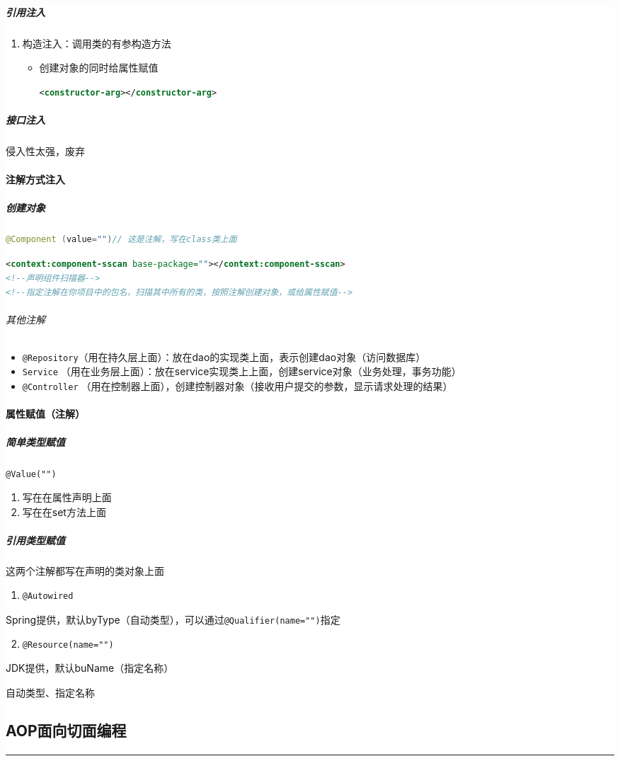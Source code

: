 ##### 引用注入

1. 构造注入：调用类的有参构造方法

   * 创建对象的同时给属性赋值

     ~~~ xml
     <constructor-arg></constructor-arg>
     ~~~

##### 接口注入

侵入性太强，废弃

#### 注解方式注入

##### 创建对象

~~~ java
@Component (value="")// 这是注解，写在class类上面
~~~

~~~ xml
<context:component-sscan base-package=""></context:component-sscan>
<!--声明组件扫描器-->
<!--指定注解在你项目中的包名，扫描其中所有的类，按照注解创建对象，或给属性赋值--> 
~~~

###### 其他注解

* `@Repository`（用在持久层上面）：放在dao的实现类上面，表示创建dao对象（访问数据库）
* `Service` （用在业务层上面）：放在service实现类上上面，创建service对象（业务处理，事务功能）
* `@Controller` （用在控制器上面），创建控制器对象（接收用户提交的参数，显示请求处理的结果）

#### 属性赋值（注解）

##### 简单类型赋值

`@Value("")`

1. 写在在属性声明上面
2. 写在在set方法上面

##### 引用类型赋值

这两个注解都写在声明的类对象上面

1. `@Autowired`

Spring提供，默认byType（自动类型），可以通过`@Qualifier(name="")`指定

2. `@Resource(name="")`

JDK提供，默认buName（指定名称）



自动类型、指定名称



## AOP面向切面编程

---